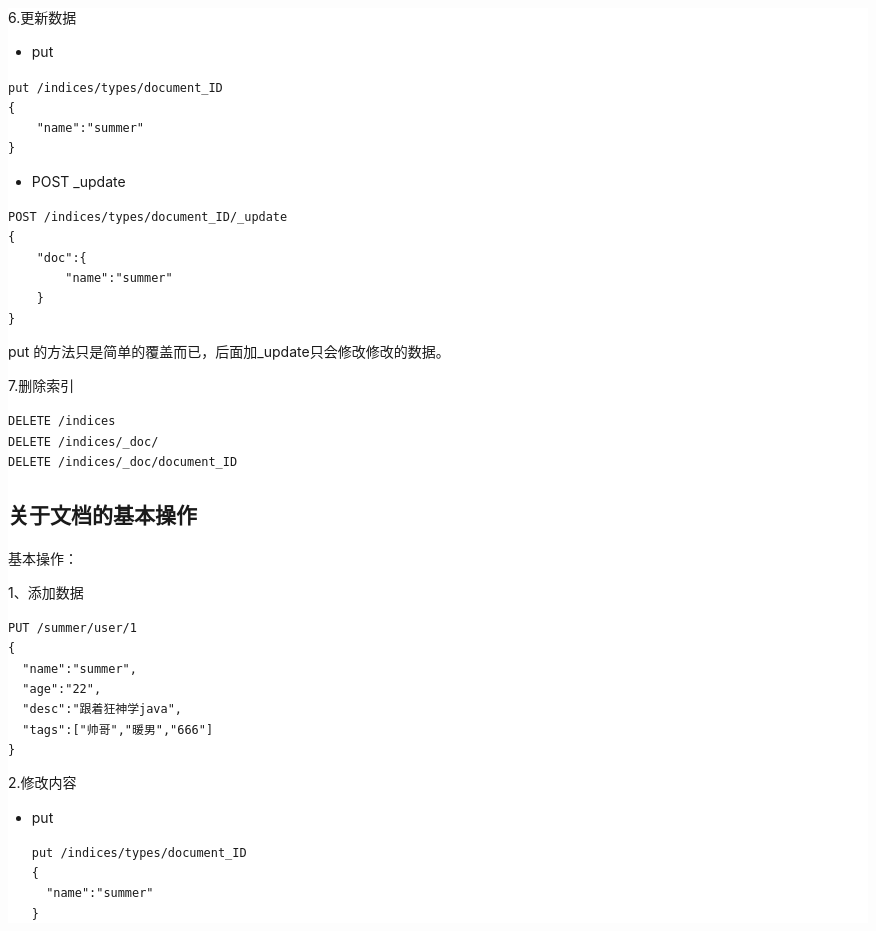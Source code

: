 6.更新数据

- put

```
put /indices/types/document_ID
{
	"name":"summer"
}
```

- POST   _update

```
POST /indices/types/document_ID/_update
{
	"doc":{
		"name":"summer"
	}
}
```

put 的方法只是简单的覆盖而已，后面加_update只会修改修改的数据。

7.删除索引

```
DELETE /indices
DELETE /indices/_doc/
DELETE /indices/_doc/document_ID
```



## 关于文档的基本操作

基本操作：

1、添加数据

```
PUT /summer/user/1
{
  "name":"summer",
  "age":"22",
  "desc":"跟着狂神学java",
  "tags":["帅哥","暖男","666"]
}
```

2.修改内容

- put

  ```
  put /indices/types/document_ID
  {
  	"name":"summer"
  }
  ```
